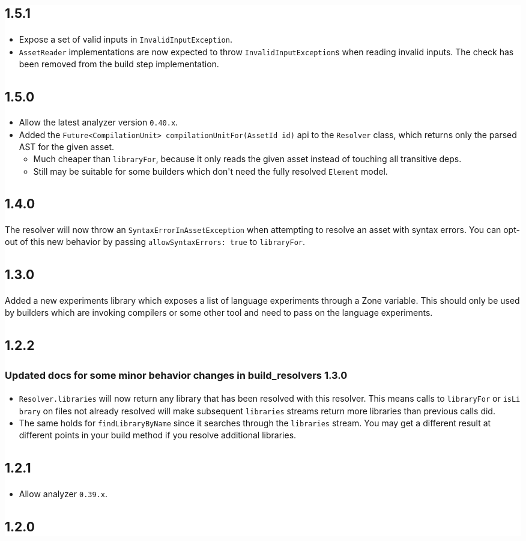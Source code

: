 ## 1.5.1

- Expose a set of valid inputs in `InvalidInputException`.
- `AssetReader` implementations are now expected to throw
  `InvalidInputException`s when reading invalid inputs.
  The check has been removed from the build step implementation.

## 1.5.0
- Allow the latest analyzer version `0.40.x`.
- Added the `Future<CompilationUnit> compilationUnitFor(AssetId id)` api to the
  `Resolver` class, which returns only the parsed AST for the given asset.
  - Much cheaper than `libraryFor`, because it only reads the given asset instead
    of touching all transitive deps.
  - Still may be suitable for some builders which don't need the fully resolved
    `Element` model.

## 1.4.0

The resolver will now throw an `SyntaxErrorInAssetException` when attempting to
resolve an asset with syntax errors. You can opt-out of this new behavior by
passing `allowSyntaxErrors: true` to `libraryFor`.

## 1.3.0

Added a new experiments library which exposes a list of language experiments
through a Zone variable. This should only be used by builders which are
invoking compilers or some other tool and need to pass on the language
experiments.

## 1.2.2

### Updated docs for some minor behavior changes in build_resolvers 1.3.0

- `Resolver.libraries` will now return any library that has been resolved with
  this resolver. This means calls to `libraryFor` or `isLibrary` on files not
  already resolved will make subsequent `libraries` streams return more
  libraries than previous calls did.
- The same holds for `findLibraryByName` since it searches through the
  `libraries` stream. You may get a different result at different points in
  your build method if you resolve additional libraries.

## 1.2.1

- Allow analyzer `0.39.x`.

## 1.2.0
